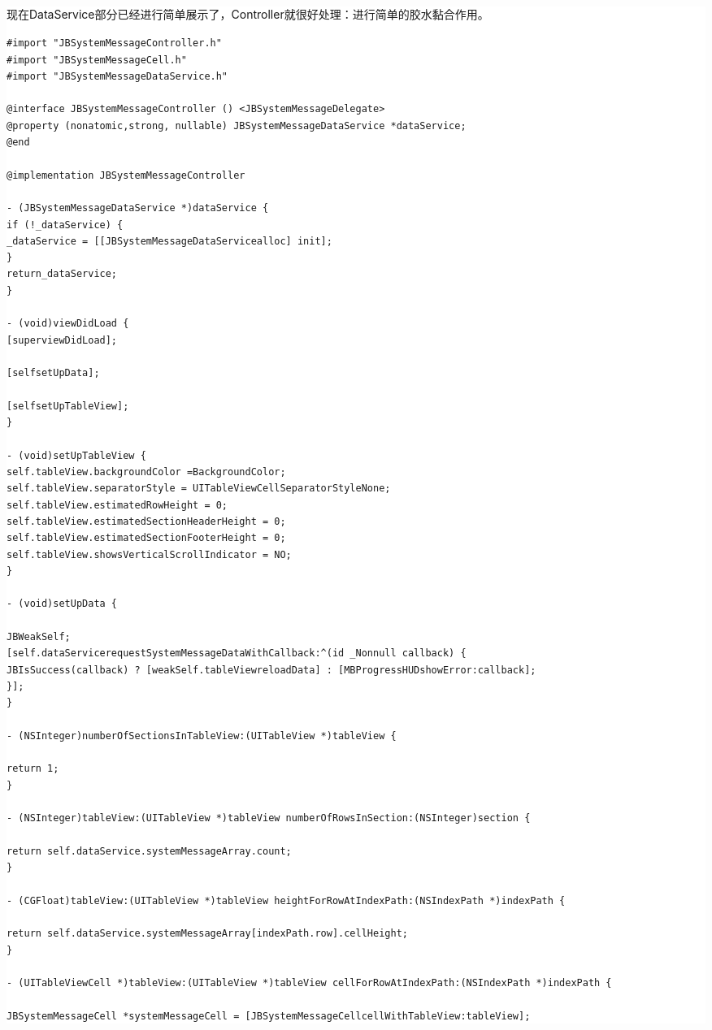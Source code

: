 
现在DataService部分已经进行简单展示了，Controller就很好处理：进行简单的胶水黏合作用。
```
#import "JBSystemMessageController.h"
#import "JBSystemMessageCell.h"
#import "JBSystemMessageDataService.h"

@interface JBSystemMessageController () <JBSystemMessageDelegate>
@property (nonatomic,strong, nullable) JBSystemMessageDataService *dataService;
@end

@implementation JBSystemMessageController

- (JBSystemMessageDataService *)dataService {
if (!_dataService) {
_dataService = [[JBSystemMessageDataServicealloc] init];
}
return_dataService;
}

- (void)viewDidLoad {
[superviewDidLoad];

[selfsetUpData];

[selfsetUpTableView];
}

- (void)setUpTableView {
self.tableView.backgroundColor =BackgroundColor;
self.tableView.separatorStyle = UITableViewCellSeparatorStyleNone;
self.tableView.estimatedRowHeight = 0;
self.tableView.estimatedSectionHeaderHeight = 0;
self.tableView.estimatedSectionFooterHeight = 0;
self.tableView.showsVerticalScrollIndicator = NO;
}

- (void)setUpData {

JBWeakSelf;
[self.dataServicerequestSystemMessageDataWithCallback:^(id _Nonnull callback) {
JBIsSuccess(callback) ? [weakSelf.tableViewreloadData] : [MBProgressHUDshowError:callback];
}];
}

- (NSInteger)numberOfSectionsInTableView:(UITableView *)tableView {

return 1;
}

- (NSInteger)tableView:(UITableView *)tableView numberOfRowsInSection:(NSInteger)section {

return self.dataService.systemMessageArray.count;
}

- (CGFloat)tableView:(UITableView *)tableView heightForRowAtIndexPath:(NSIndexPath *)indexPath {

return self.dataService.systemMessageArray[indexPath.row].cellHeight;
}

- (UITableViewCell *)tableView:(UITableView *)tableView cellForRowAtIndexPath:(NSIndexPath *)indexPath {

JBSystemMessageCell *systemMessageCell = [JBSystemMessageCellcellWithTableView:tableView];
```